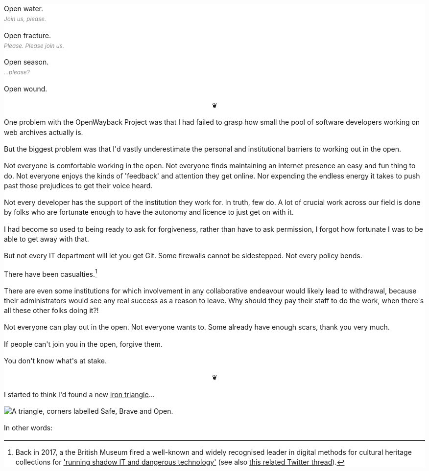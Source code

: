 Open water.
<br><small style="color: #888"><i>Join us, please.</i></small>

Open fracture.
<br><small style="color: #888"><i>Please. Please join us.</i></small>

Open season.
<br><small style="color: #888"><i>...please?</i></small>

Open wound.

<center>
❦
</center>
 
One problem with the OpenWayback Project was that I had failed to grasp how small the pool of software developers working on web archives actually is.

But the biggest problem was that I'd vastly underestimate the personal and institutional barriers to working out in the open.

Not everyone is comfortable working in the open. Not everyone finds maintaining an internet presence an easy and fun thing to do. Not everyone enjoys the kinds of 'feedback' and attention they get online. Nor expending the endless energy it takes to push past those prejudices to get their voice heard. 

Not every developer has the support of the institution they work for. In truth, few do. A lot of crucial work across our field is done by folks who are fortunate enough to have the autonomy and licence to just get on with it. 

I had become so used to being ready to ask for forgiveness, rather than have to ask permission, I forgot how fortunate I was to be able to get away with that.

But not every IT department will let you get Git. Some firewalls cannot be sidestepped. Not every policy bends. 

There have been casualties.[^0]

There are even some institutions for which involvement in any collaborative endeavour would likely lead to withdrawal, because their administrators would see any real success as a reason to leave. Why should they pay their staff to do the work, when there's all these other folks doing it?!

Not everyone can play out in the open. Not everyone wants to. Some already have enough scars, thank you very much.

If people can't join you in the open, forgive them.

You don't know what's at stake.

<center>
❦
</center>

I started to think I'd found a new [iron triangle](https://en.wikipedia.org/wiki/Project_management_triangle)...

![A triangle, corners labelled Safe, Brave and Open.](/assets/images/uploads/irontriangle.svg "The Iron Triangle of Openness")

In other words:


[^0]: Back in 2017, a the British Museum fired a well-known and widely recognised leader in digital methods for cultural heritage collections for ['running shadow IT and dangerous technology'](https://youtu.be/Go1ykNqP-eI?si=7-IyeKmr4R9V7y2-&t=269) (see also [this related Twitter thread](https://x.com/mia_out/status/1061927019582242816)). 
[^1]: And [not have that choice made for me](https://en.wikipedia.org/wiki/British_Library_cyberattack). Instead, perhaps I can try to use my privilege to clear the path.  Take risks in public to illustrate how unfamiliar spaces operate. Say what others cannot.
[^2]: I have a theory that this is the real reason why so many projects use [Discord](https://en.wikipedia.org/wiki/Discord) rather than an open forum. It might [annoy](https://blog.mattcen.com/2023/07/04/stop-using-discord-for-your-open-source-communities/) [some](https://drewdevault.com/2021/12/28/Dont-use-Discord-for-FOSS.html) [people](https://sneak.berlin/20200220/discord-is-not-an-acceptable-choice-for-free-software-projects/) and be [a terrible way of doing documentation](https://shkspr.mobi/blog/2023/07/discord-is-not-documentation/) where [no search engine can find it](https://discuss.px4.io/t/how-to-utilize-forum-more-and-less-discord/31483). But at least you can keep the bad actors under control and keep the AI scrapers out.